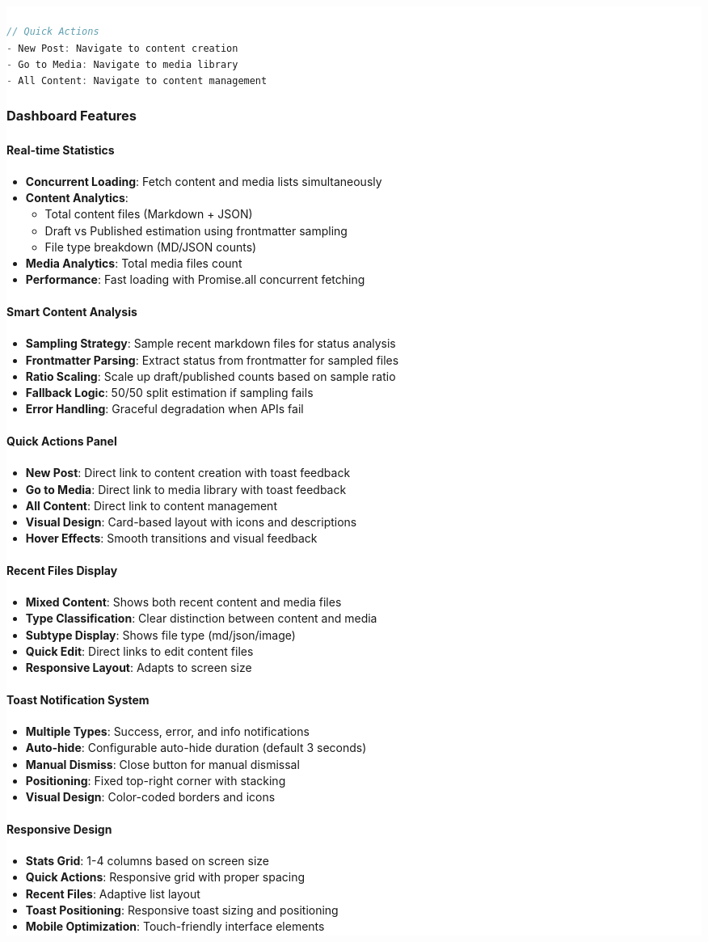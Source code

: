 ```typescript

// Quick Actions
- New Post: Navigate to content creation
- Go to Media: Navigate to media library
- All Content: Navigate to content management
```

### Dashboard Features

#### Real-time Statistics
- **Concurrent Loading**: Fetch content and media lists simultaneously
- **Content Analytics**: 
  - Total content files (Markdown + JSON)
  - Draft vs Published estimation using frontmatter sampling
  - File type breakdown (MD/JSON counts)
- **Media Analytics**: Total media files count
- **Performance**: Fast loading with Promise.all concurrent fetching

#### Smart Content Analysis
- **Sampling Strategy**: Sample recent markdown files for status analysis
- **Frontmatter Parsing**: Extract status from frontmatter for sampled files
- **Ratio Scaling**: Scale up draft/published counts based on sample ratio
- **Fallback Logic**: 50/50 split estimation if sampling fails
- **Error Handling**: Graceful degradation when APIs fail

#### Quick Actions Panel
- **New Post**: Direct link to content creation with toast feedback
- **Go to Media**: Direct link to media library with toast feedback
- **All Content**: Direct link to content management
- **Visual Design**: Card-based layout with icons and descriptions
- **Hover Effects**: Smooth transitions and visual feedback

#### Recent Files Display
- **Mixed Content**: Shows both recent content and media files
- **Type Classification**: Clear distinction between content and media
- **Subtype Display**: Shows file type (md/json/image)
- **Quick Edit**: Direct links to edit content files
- **Responsive Layout**: Adapts to screen size

#### Toast Notification System
- **Multiple Types**: Success, error, and info notifications
- **Auto-hide**: Configurable auto-hide duration (default 3 seconds)
- **Manual Dismiss**: Close button for manual dismissal
- **Positioning**: Fixed top-right corner with stacking
- **Visual Design**: Color-coded borders and icons

#### Responsive Design
- **Stats Grid**: 1-4 columns based on screen size
- **Quick Actions**: Responsive grid with proper spacing
- **Recent Files**: Adaptive list layout
- **Toast Positioning**: Responsive toast sizing and positioning
- **Mobile Optimization**: Touch-friendly interface elements
